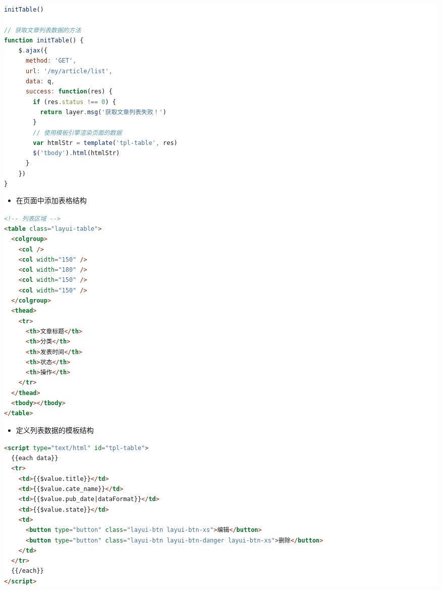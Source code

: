```js
initTable()  

// 获取文章列表数据的方法
function initTable() {
    $.ajax({
      method: 'GET',
      url: '/my/article/list',
      data: q,
      success: function(res) {
        if (res.status !== 0) {
          return layer.msg('获取文章列表失败！')
        }
        // 使用模板引擎渲染页面的数据
        var htmlStr = template('tpl-table', res)
        $('tbody').html(htmlStr)
      }
    })
}
```

- 在页面中添加表格结构

```html
<!-- 列表区域 -->
<table class="layui-table">
  <colgroup>
    <col />
    <col width="150" />
    <col width="180" />
    <col width="150" />
    <col width="150" />
  </colgroup>
  <thead>
    <tr>
      <th>文章标题</th>
      <th>分类</th>
      <th>发表时间</th>
      <th>状态</th>
      <th>操作</th>
    </tr>
  </thead>
  <tbody></tbody>
</table>
```

- 定义列表数据的模板结构

```html
<script type="text/html" id="tpl-table">
  {{each data}}
  <tr>
    <td>{{$value.title}}</td>
    <td>{{$value.cate_name}}</td>
    <td>{{$value.pub_date|dataFormat}}</td>
    <td>{{$value.state}}</td>
    <td>
      <button type="button" class="layui-btn layui-btn-xs">编辑</button>
      <button type="button" class="layui-btn layui-btn-danger layui-btn-xs">删除</button>
    </td>
  </tr>
  {{/each}}
</script>
```
